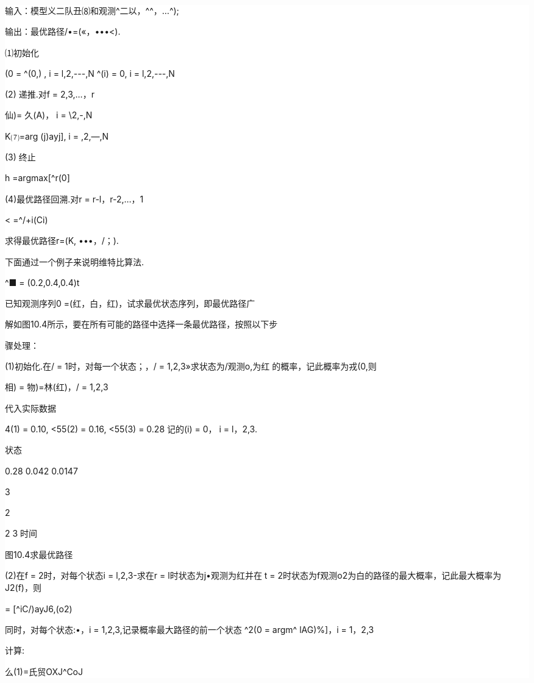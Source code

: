 输入：模型义二队丑⑻和观测^二以，^^，…^);

输出：最优路径/•=(«，•••<).

⑴初始化

(0 = ^(0,) , i = l,2,---,N ^(i) = 0,    i = l,2,---,N

(2)    递推.对f = 2,3,…，r

仙)=    久(A)， i = \2,-,N

K⑺=arg    (j)ayj], i = \,2,—,N

(3)    终止

h =argmax[^r(0]

(4)最优路径回溯.对r = r-l，r-2,…，1

< =^/+i(Ci)

求得最优路径r=(K, •••，/；).

下面通过一个例子来说明维特比算法.

^■ = (0.2,0.4,0.4)t



已知观测序列0 =(红，白，红)，试求最优状态序列，即最优路径广

解如图10.4所示，要在所有可能的路径中选择一条最优路径，按照以下步

骤处理：

(1)初始化.在/ = 1时，对每一个状态；，/ = 1,2,3»求状态为/观测o,为红 的概率，记此概率为戎(0,则

相) = 物)=林(红)，/ = 1,2,3

代入实际数据

4(1) = 0.10, <55(2) = 0.16, <55(3) = 0.28 记的(i) = 0， i = l，2,3.

状态

0.28    0.042    0.0147



3

2

2    3    时间

图10.4求最优路径

(2)在f = 2时，对每个状态i = l,2,3-求在r = l时状态为j•观测为红并在 t = 2时状态为f观测o2为白的路径的最大概率，记此最大概率为J2(f)，则

=    [^iC/)ayJ6,(o2)

同时，对每个状态:•，i = 1,2,3,记录概率最大路径的前一个状态 ^2(0 = argm^ lAG)%]，i = 1，2,3

计算:

么(1)=氏贸OXJ^CoJ
